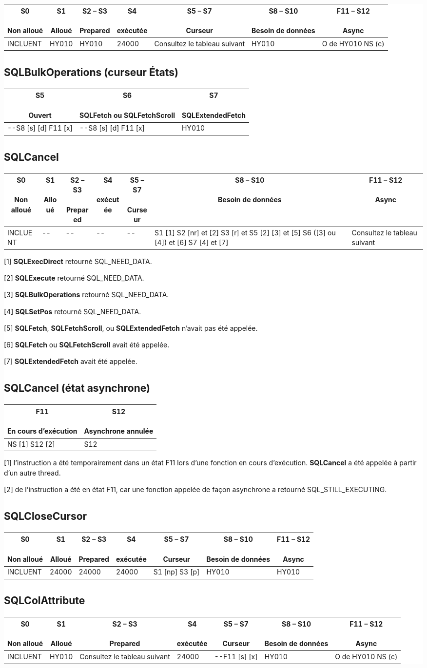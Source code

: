 |S0<br /><br /> Non alloué|S1<br /><br /> Alloué|S2 – S3<br /><br /> Prepared|S4<br /><br /> exécutée|S5 – S7<br /><br /> Curseur|S8 – S10<br /><br /> Besoin de données|F11 – S12<br /><br /> Async|  
|------------------------|----------------------|------------------------|---------------------|----------------------|--------------------------|-----------------------|  
|INCLUENT|HY010|HY010|24000|Consultez le tableau suivant|HY010|O de HY010 NS (c)|  
  
## <a name="sqlbulkoperations-cursor-states"></a>SQLBulkOperations (curseur États)  
  
|S5<br /><br /> Ouvert|S6<br /><br /> SQLFetch ou SQLFetchScroll|S7<br /><br /> SQLExtendedFetch|  
|-------------------|---------------------------------------|-----------------------------|  
|--S8 [s] [d] F11 [x]|--S8 [s] [d] F11 [x]|HY010|  
  
## <a name="sqlcancel"></a>SQLCancel  
  
|S0<br /><br /> Non alloué|S1<br /><br /> Alloué|S2 – S3<br /><br /> Prepared|S4<br /><br /> exécutée|S5 – S7<br /><br /> Curseur|S8 – S10<br /><br /> Besoin de données|F11 – S12<br /><br /> Async|  
|------------------------|----------------------|------------------------|---------------------|----------------------|--------------------------|-----------------------|  
|INCLUENT|--|--|--|--|S1 [1] S2 [nr] et [2] S3 [r] et S5 [2] [3] et [5] S6 ([3] ou [4]) et [6] S7 [4] et [7]|Consultez le tableau suivant|  
  
 [1] **SQLExecDirect** retourné SQL_NEED_DATA.  
  
 [2] **SQLExecute** retourné SQL_NEED_DATA.  
  
 [3] **SQLBulkOperations** retourné SQL_NEED_DATA.  
  
 [4] **SQLSetPos** retourné SQL_NEED_DATA.  
  
 [5] **SQLFetch**, **SQLFetchScroll**, ou **SQLExtendedFetch** n’avait pas été appelée.  
  
 [6] **SQLFetch** ou **SQLFetchScroll** avait été appelée.  
  
 [7] **SQLExtendedFetch** avait été appelée.  
  
## <a name="sqlcancel-asynchronous-states"></a>SQLCancel (état asynchrone)  
  
|F11<br /><br /> En cours d’exécution|S12<br /><br /> Asynchrone annulée|  
|-----------------------------|-----------------------------|  
|NS [1] S12 [2]|S12|  
  
 [1] l’instruction a été temporairement dans un état F11 lors d’une fonction en cours d’exécution. **SQLCancel** a été appelée à partir d’un autre thread.  
  
 [2] de l’instruction a été en état F11, car une fonction appelée de façon asynchrone a retourné SQL_STILL_EXECUTING.  
  
## <a name="sqlclosecursor"></a>SQLCloseCursor  
  
|S0<br /><br /> Non alloué|S1<br /><br /> Alloué|S2 – S3<br /><br /> Prepared|S4<br /><br /> exécutée|S5 – S7<br /><br /> Curseur|S8 – S10<br /><br /> Besoin de données|F11 – S12<br /><br /> Async|  
|------------------------|----------------------|------------------------|---------------------|----------------------|--------------------------|-----------------------|  
|INCLUENT|24000|24000|24000|S1 [np] S3 [p]|HY010|HY010|  
  
## <a name="sqlcolattribute"></a>SQLColAttribute  
  
|S0<br /><br /> Non alloué|S1<br /><br /> Alloué|S2 – S3<br /><br /> Prepared|S4<br /><br /> exécutée|S5 – S7<br /><br /> Curseur|S8 – S10<br /><br /> Besoin de données|F11 – S12<br /><br /> Async|  
|------------------------|----------------------|------------------------|---------------------|----------------------|--------------------------|-----------------------|  
|INCLUENT|HY010|Consultez le tableau suivant|24000|--F11 [s] [x]|HY010|O de HY010 NS (c)|  
  